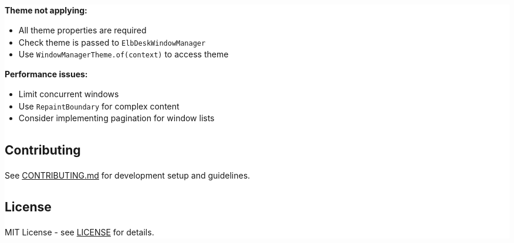 **Theme not applying:**
- All theme properties are required
- Check theme is passed to `ElbDeskWindowManager`
- Use `WindowManagerTheme.of(context)` to access theme

**Performance issues:**
- Limit concurrent windows
- Use `RepaintBoundary` for complex content
- Consider implementing pagination for window lists

## Contributing

See [CONTRIBUTING.md](CONTRIBUTING.md) for development setup and guidelines.

## License

MIT License - see [LICENSE](LICENSE) for details.